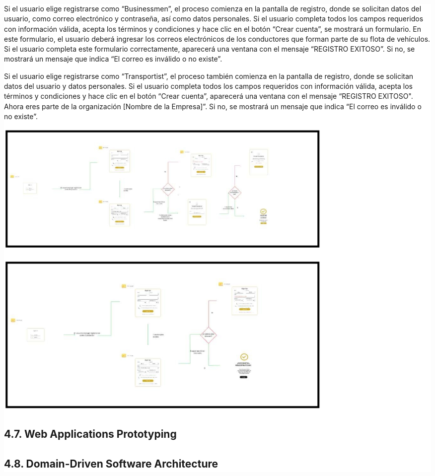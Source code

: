 Si el usuario elige registrarse como “Businessmen”, el proceso comienza en la pantalla de registro, donde se solicitan datos del usuario, como correo electrónico y contraseña, así como datos personales. Si el usuario completa todos los campos requeridos con información válida, acepta los términos y condiciones y hace clic en el botón “Crear cuenta”, se mostrará un formulario. En este formulario, el usuario deberá ingresar los correos electrónicos de los conductores que forman parte de su flota de vehículos. Si el usuario completa este formulario correctamente, aparecerá una ventana con el mensaje “REGISTRO EXITOSO”. Si no, se mostrará un mensaje que indica “El correo es inválido o no existe”.

Si el usuario elige registrarse como “Transportist”, el proceso también comienza en la pantalla de registro, donde se solicitan datos del usuario y datos personales. Si el usuario completa todos los campos requeridos con información válida, acepta los términos y condiciones y hace clic en el botón “Crear cuenta”, aparecerá una ventana con el mensaje “REGISTRO EXITOSO". Ahora eres parte de la organización [Nombre de la Empresa]”. Si no, se mostrará un mensaje que indica “El correo es inválido o no existe”.

![fonts](/assets/chapter04/webApp-useflow-1.png)

![fonts](/assets/chapter04/webApp-useflow-2.png)

## 4.7. Web Applications Prototyping

## 4.8. Domain-Driven Software Architecture

